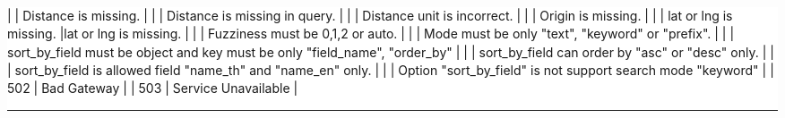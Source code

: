 | | Distance is missing. |
| | Distance is missing in query. |
| | Distance unit is incorrect. |
| | Origin is missing. |
| | lat or lng is missing. |lat or lng is missing. |
| | Fuzziness must be 0,1,2 or auto. |
| | Mode must be only "text", "keyword" or "prefix". |
| | sort_by_field must be object and key must be only "field_name", "order_by" |
| | sort_by_field can order by "asc" or "desc" only. |
| | sort_by_field is allowed field "name_th" and "name_en" only. |
| | Option "sort_by_field" is not support search mode "keyword" |
| 502 | Bad Gateway |
| 503 | Service Unavailable |

---
